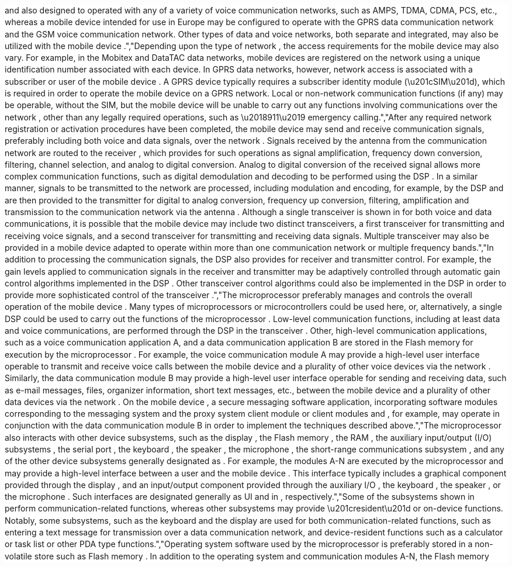 and also designed to operated with any of a variety of voice communication networks, such as AMPS, TDMA, CDMA, PCS, etc., whereas a mobile device  intended for use in Europe may be configured to operate with the GPRS data communication network and the GSM voice communication network. Other types of data and voice networks, both separate and integrated, may also be utilized with the mobile device .","Depending upon the type of network , the access requirements for the mobile device  may also vary. For example, in the Mobitex and DataTAC data networks, mobile devices are registered on the network using a unique identification number associated with each device. In GPRS data networks, however, network access is associated with a subscriber or user of the mobile device . A GPRS device typically requires a subscriber identity module (\u201cSIM\u201d), which is required in order to operate the mobile device  on a GPRS network. Local or non-network communication functions (if any) may be operable, without the SIM, but the mobile device  will be unable to carry out any functions involving communications over the network , other than any legally required operations, such as \u2018911\u2019 emergency calling.","After any required network registration or activation procedures have been completed, the mobile device  may send and receive communication signals, preferably including both voice and data signals, over the network . Signals received by the antenna  from the communication network  are routed to the receiver , which provides for such operations as signal amplification, frequency down conversion, filtering, channel selection, and analog to digital conversion. Analog to digital conversion of the received signal allows more complex communication functions, such as digital demodulation and decoding to be performed using the DSP . In a similar manner, signals to be transmitted to the network  are processed, including modulation and encoding, for example, by the DSP  and are then provided to the transmitter  for digital to analog conversion, frequency up conversion, filtering, amplification and transmission to the communication network  via the antenna . Although a single transceiver  is shown in  for both voice and data communications, it is possible that the mobile device  may include two distinct transceivers, a first transceiver for transmitting and receiving voice signals, and a second transceiver for transmitting and receiving data signals. Multiple transceiver may also be provided in a mobile device adapted to operate within more than one communication network or multiple frequency bands.","In addition to processing the communication signals, the DSP  also provides for receiver and transmitter control. For example, the gain levels applied to communication signals in the receiver  and transmitter  may be adaptively controlled through automatic gain control algorithms implemented in the DSP . Other transceiver control algorithms could also be implemented in the DSP  in order to provide more sophisticated control of the transceiver .","The microprocessor  preferably manages and controls the overall operation of the mobile device . Many types of microprocessors or microcontrollers could be used here, or, alternatively, a single DSP  could be used to carry out the functions of the microprocessor . Low-level communication functions, including at least data and voice communications, are performed through the DSP  in the transceiver . Other, high-level communication applications, such as a voice communication application A, and a data communication application B are stored in the Flash memory  for execution by the microprocessor . For example, the voice communication module A may provide a high-level user interface operable to transmit and receive voice calls between the mobile device  and a plurality of other voice devices via the network . Similarly, the data communication module B may provide a high-level user interface operable for sending and receiving data, such as e-mail messages, files, organizer information, short text messages, etc., between the mobile device  and a plurality of other data devices via the network . On the mobile device , a secure messaging software application, incorporating software modules corresponding to the messaging system  and the proxy system client module  or client modules  and , for example, may operate in conjunction with the data communication module B in order to implement the techniques described above.","The microprocessor  also interacts with other device subsystems, such as the display , the Flash memory , the RAM , the auxiliary input\/output (I\/O) subsystems , the serial port , the keyboard , the speaker , the microphone , the short-range communications subsystem , and any of the other device subsystems generally designated as . For example, the modules A-N are executed by the microprocessor  and may provide a high-level interface between a user and the mobile device . This interface typically includes a graphical component provided through the display , and an input\/output component provided through the auxiliary I\/O , the keyboard , the speaker , or the microphone . Such interfaces are designated generally as UI  and  in , respectively.","Some of the subsystems shown in  perform communication-related functions, whereas other subsystems may provide \u201cresident\u201d or on-device functions. Notably, some subsystems, such as the keyboard  and the display  are used for both communication-related functions, such as entering a text message for transmission over a data communication network, and device-resident functions such as a calculator or task list or other PDA type functions.","Operating system software used by the microprocessor  is preferably stored in a non-volatile store such as Flash memory . In addition to the operating system and communication modules A-N, the Flash memory